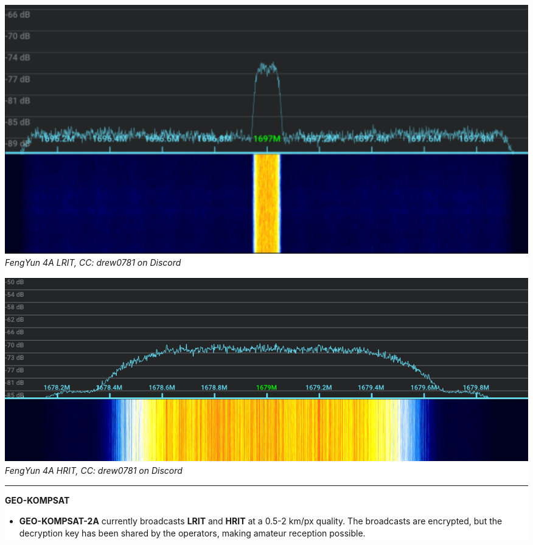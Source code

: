![FengYun LRIT screenshot from SatDump](./Assets/Radio/FengYun-LRIT.png) <br>
*FengYun 4A LRIT, CC: drew0781 on Discord*

![FengYun HRIT screenshot from SatDump](./Assets/Radio/FengYun-HRIT.png) <br>
*FengYun 4A HRIT, CC: drew0781 on Discord*

---

**GEO-KOMPSAT**
- **GEO-KOMPSAT-2A** currently broadcasts **LRIT** and **HRIT** at a 0.5-2 km/px quality. The broadcasts are encrypted, but the decryption key has been shared by the operators, making amateur reception possible.

